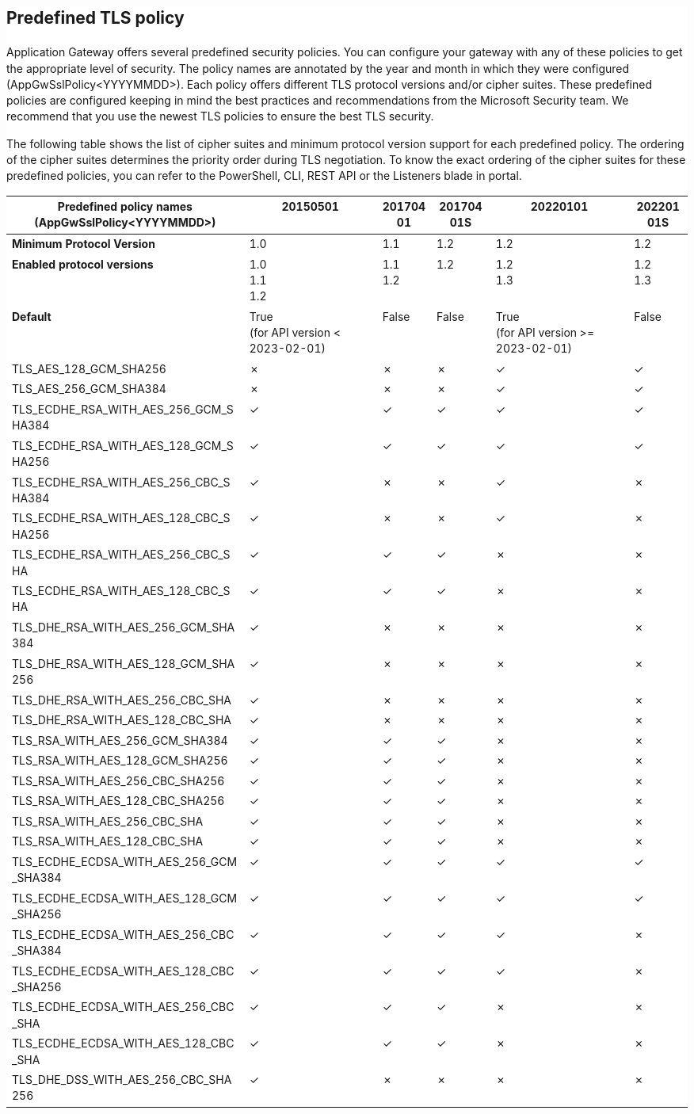 ## Predefined TLS policy

Application Gateway offers several predefined security policies. You can configure your gateway with any of these policies to get the appropriate level of security. The policy names are annotated by the year and month in which they were configured (AppGwSslPolicy&lt;YYYYMMDD&gt;). Each policy offers different TLS protocol versions and/or cipher suites. These predefined policies are configured keeping in mind the best practices and recommendations from the Microsoft Security team. We recommend that you use the newest TLS policies to ensure the best TLS security.

The following table shows the list of cipher suites and minimum protocol version support for each predefined policy. The ordering of the cipher suites determines the priority order during TLS negotiation. To know the exact ordering of the cipher suites for these predefined policies, you can refer to the PowerShell, CLI, REST API or the Listeners blade in portal.

| Predefined policy names (AppGwSslPolicy&lt;YYYYMMDD&gt;) | 20150501  | 20170401 | 20170401S | 20220101 | 20220101S |
| ---------- | ---------- | ---------- | ---------- | ---------- | ---------- |
| **Minimum Protocol Version** | 1.0 | 1.1 | 1.2 | 1.2 | 1.2 |
| **Enabled protocol versions** | 1.0<br/>1.1<br/>1.2 | 1.1<br/>1.2 | 1.2 | 1.2<br/>1.3 | 1.2<br/>1.3 |
| **Default** | True<br/>(for API version < 2023-02-01) | False | False | True<br/>(for API version >= 2023-02-01) | False |
| TLS_AES_128_GCM_SHA256 | &cross; | &cross; | &cross; | &check; | &check; |
| TLS_AES_256_GCM_SHA384 | &cross; | &cross; | &cross; | &check; | &check; |
| TLS_ECDHE_RSA_WITH_AES_256_GCM_SHA384 | &check; | &check; | &check; | &check; | &check; |
| TLS_ECDHE_RSA_WITH_AES_128_GCM_SHA256 | &check; | &check; | &check; | &check; | &check; |
| TLS_ECDHE_RSA_WITH_AES_256_CBC_SHA384 | &check; | &cross; | &cross; | &check; | &cross; |
| TLS_ECDHE_RSA_WITH_AES_128_CBC_SHA256 | &check; | &cross; | &cross; | &check; | &cross; |
| TLS_ECDHE_RSA_WITH_AES_256_CBC_SHA | &check; | &check; | &check; | &cross; | &cross; |
| TLS_ECDHE_RSA_WITH_AES_128_CBC_SHA | &check; | &check; | &check; | &cross; | &cross; |
| TLS_DHE_RSA_WITH_AES_256_GCM_SHA384 | &check; | &cross; | &cross; | &cross; | &cross; |
| TLS_DHE_RSA_WITH_AES_128_GCM_SHA256 | &check; | &cross; | &cross; | &cross; | &cross; |
| TLS_DHE_RSA_WITH_AES_256_CBC_SHA | &check; | &cross; | &cross; | &cross; | &cross; |
| TLS_DHE_RSA_WITH_AES_128_CBC_SHA | &check; | &cross; | &cross; | &cross; | &cross; |
| TLS_RSA_WITH_AES_256_GCM_SHA384 | &check; | &check; | &check; | &cross; | &cross; |
| TLS_RSA_WITH_AES_128_GCM_SHA256 | &check; | &check; | &check; | &cross; | &cross; |
| TLS_RSA_WITH_AES_256_CBC_SHA256 | &check; | &check; | &check; | &cross; | &cross; |
| TLS_RSA_WITH_AES_128_CBC_SHA256 | &check; | &check; | &check; | &cross; | &cross; |
| TLS_RSA_WITH_AES_256_CBC_SHA | &check; | &check; | &check; | &cross; | &cross; |
| TLS_RSA_WITH_AES_128_CBC_SHA | &check; | &check; | &check; | &cross; | &cross; |
| TLS_ECDHE_ECDSA_WITH_AES_256_GCM_SHA384 | &check; | &check; | &check; | &check; | &check; |
| TLS_ECDHE_ECDSA_WITH_AES_128_GCM_SHA256 | &check; | &check; | &check; | &check; | &check; |
| TLS_ECDHE_ECDSA_WITH_AES_256_CBC_SHA384 | &check; | &check; | &check; | &check; | &cross; |
| TLS_ECDHE_ECDSA_WITH_AES_128_CBC_SHA256 | &check; | &check; | &check; | &check; | &cross; |
| TLS_ECDHE_ECDSA_WITH_AES_256_CBC_SHA | &check; | &check; | &check; | &cross; | &cross; |
| TLS_ECDHE_ECDSA_WITH_AES_128_CBC_SHA | &check; | &check; | &check; | &cross; | &cross; |
| TLS_DHE_DSS_WITH_AES_256_CBC_SHA256 | &check; | &cross; | &cross; | &cross; | &cross; |